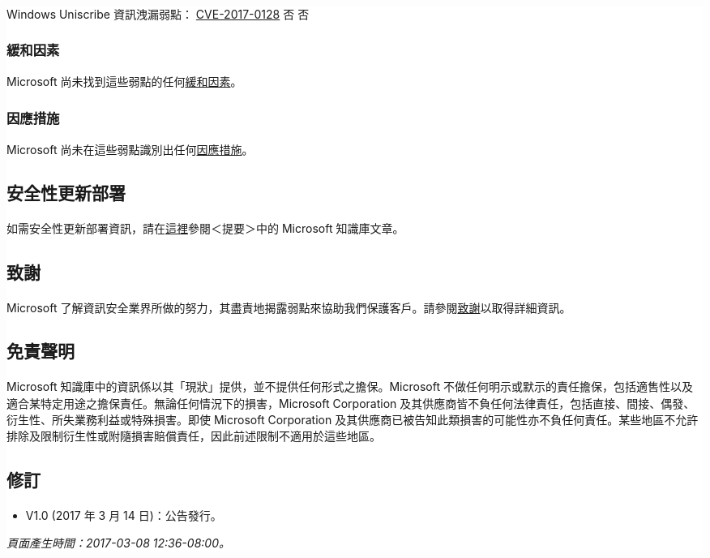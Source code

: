 </tr>
<tr class="even">
<td style="border:1px solid black;">Windows Uniscribe 資訊洩漏弱點：</td>
<td style="border:1px solid black;"><a href="http://www.cve.mitre.org/cgi-bin/cvename.cgi?name=cve-2017-0128">CVE-2017-0128</a></td>
<td style="border:1px solid black;">否</td>
<td style="border:1px solid black;">否</td>
</tr>
</tbody>
</table>
  
### 緩和因素
  
Microsoft 尚未找到這些弱點的任何[緩和因素](https://technet.microsoft.com/zh-tw/library/security/dn848375.aspx)。
  
### 因應措施
  
Microsoft 尚未在這些弱點識別出任何[因應措施](https://technet.microsoft.com/zh-tw/library/security/dn848375.aspx)。
  
安全性更新部署  
--------------
  
<span id="sectionToggle4"></span>
如需安全性更新部署資訊，請在[這裡](#kbarticle)參閱＜提要＞中的 Microsoft 知識庫文章。
  
致謝  
----
  
<span id="sectionToggle5"></span>
Microsoft 了解資訊安全業界所做的努力，其盡責地揭露弱點來協助我們保護客戶。請參閱[致謝](https://technet.microsoft.com/zh-tw/library/security/mt745121.aspx)以取得詳細資訊。
  
免責聲明  
--------
  
<span id="sectionToggle6"></span>
Microsoft 知識庫中的資訊係以其「現狀」提供，並不提供任何形式之擔保。Microsoft 不做任何明示或默示的責任擔保，包括適售性以及適合某特定用途之擔保責任。無論任何情況下的損害，Microsoft Corporation 及其供應商皆不負任何法律責任，包括直接、間接、偶發、衍生性、所失業務利益或特殊損害。即使 Microsoft Corporation 及其供應商已被告知此類損害的可能性亦不負任何責任。某些地區不允許排除及限制衍生性或附隨損害賠償責任，因此前述限制不適用於這些地區。
  
修訂  
----
  
<span id="sectionToggle7"></span>
-   V1.0 (2017 年 3 月 14 日)：公告發行。
  
*頁面產生時間：2017-03-08 12:36-08:00。*
